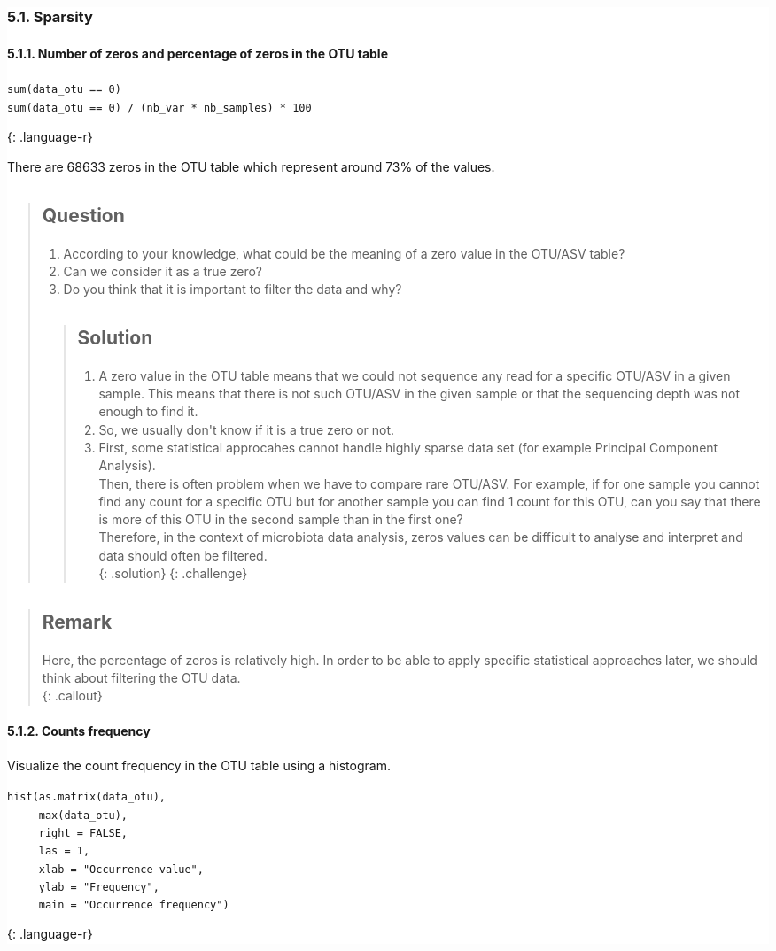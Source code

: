   
### 5.1. Sparsity  
  
#### 5.1.1. Number of zeros and percentage of zeros in the OTU table  
  
~~~
sum(data_otu == 0)
sum(data_otu == 0) / (nb_var * nb_samples) * 100
~~~
{: .language-r}

There are 68633 zeros in the OTU table which represent around 73% of the values.


> ## Question
> 1. According to your knowledge, what could be the meaning of a zero value in the OTU/ASV table? 
> 2. Can we consider it as a true zero? 
> 3. Do you think that it is important to filter the data and why?  
> 
> > ## Solution
> > 1. A zero value in the OTU table means that we could not sequence any read for a specific OTU/ASV in a given sample. This means that there is not such OTU/ASV in the given sample or that the sequencing depth was not enough to find it.  
> > 2. So, we usually don't know if it is a true zero or not.  
> > 3. First, some statistical approcahes cannot handle highly sparse data set (for example Principal Component Analysis).  
> > Then, there is often problem when we have to compare rare OTU/ASV. For example, if for one sample you cannot find any 
> > count for a specific OTU but for another sample you can find 1 count for this OTU, can you say that there is more of this 
> > OTU in the second sample than in the first one?  
> > Therefore, in the context of microbiota data analysis, zeros values can be difficult to analyse and interpret and data 
> > should often be filtered.  
> {: .solution} 
{: .challenge}


> ## Remark 
> Here, the percentage of zeros is relatively high. In order to be able to apply specific statistical approaches later, 
> we should think about filtering the OTU data.  
{: .callout}   
  
  
  
  
#### 5.1.2. Counts frequency  
  
Visualize the count frequency in the OTU table using a histogram.  
~~~
hist(as.matrix(data_otu), 
     max(data_otu), 
     right = FALSE, 
     las = 1, 
     xlab = "Occurrence value", 
     ylab = "Frequency", 
     main = "Occurrence frequency")
~~~
{: .language-r}
